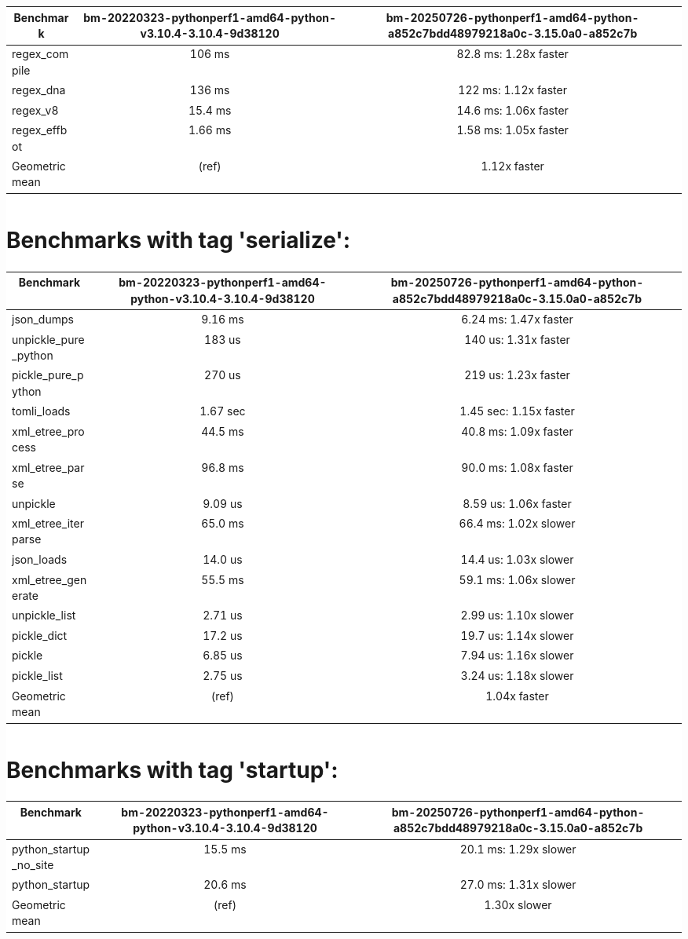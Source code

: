 | Benchmark      | bm-20220323-pythonperf1-amd64-python-v3.10.4-3.10.4-9d38120 | bm-20250726-pythonperf1-amd64-python-a852c7bdd48979218a0c-3.15.0a0-a852c7b |
|----------------|:-----------------------------------------------------------:|:--------------------------------------------------------------------------:|
| regex_compile  | 106 ms                                                      | 82.8 ms: 1.28x faster                                                      |
| regex_dna      | 136 ms                                                      | 122 ms: 1.12x faster                                                       |
| regex_v8       | 15.4 ms                                                     | 14.6 ms: 1.06x faster                                                      |
| regex_effbot   | 1.66 ms                                                     | 1.58 ms: 1.05x faster                                                      |
| Geometric mean | (ref)                                                       | 1.12x faster                                                               |

Benchmarks with tag 'serialize':
================================

| Benchmark            | bm-20220323-pythonperf1-amd64-python-v3.10.4-3.10.4-9d38120 | bm-20250726-pythonperf1-amd64-python-a852c7bdd48979218a0c-3.15.0a0-a852c7b |
|----------------------|:-----------------------------------------------------------:|:--------------------------------------------------------------------------:|
| json_dumps           | 9.16 ms                                                     | 6.24 ms: 1.47x faster                                                      |
| unpickle_pure_python | 183 us                                                      | 140 us: 1.31x faster                                                       |
| pickle_pure_python   | 270 us                                                      | 219 us: 1.23x faster                                                       |
| tomli_loads          | 1.67 sec                                                    | 1.45 sec: 1.15x faster                                                     |
| xml_etree_process    | 44.5 ms                                                     | 40.8 ms: 1.09x faster                                                      |
| xml_etree_parse      | 96.8 ms                                                     | 90.0 ms: 1.08x faster                                                      |
| unpickle             | 9.09 us                                                     | 8.59 us: 1.06x faster                                                      |
| xml_etree_iterparse  | 65.0 ms                                                     | 66.4 ms: 1.02x slower                                                      |
| json_loads           | 14.0 us                                                     | 14.4 us: 1.03x slower                                                      |
| xml_etree_generate   | 55.5 ms                                                     | 59.1 ms: 1.06x slower                                                      |
| unpickle_list        | 2.71 us                                                     | 2.99 us: 1.10x slower                                                      |
| pickle_dict          | 17.2 us                                                     | 19.7 us: 1.14x slower                                                      |
| pickle               | 6.85 us                                                     | 7.94 us: 1.16x slower                                                      |
| pickle_list          | 2.75 us                                                     | 3.24 us: 1.18x slower                                                      |
| Geometric mean       | (ref)                                                       | 1.04x faster                                                               |

Benchmarks with tag 'startup':
==============================

| Benchmark              | bm-20220323-pythonperf1-amd64-python-v3.10.4-3.10.4-9d38120 | bm-20250726-pythonperf1-amd64-python-a852c7bdd48979218a0c-3.15.0a0-a852c7b |
|------------------------|:-----------------------------------------------------------:|:--------------------------------------------------------------------------:|
| python_startup_no_site | 15.5 ms                                                     | 20.1 ms: 1.29x slower                                                      |
| python_startup         | 20.6 ms                                                     | 27.0 ms: 1.31x slower                                                      |
| Geometric mean         | (ref)                                                       | 1.30x slower                                                               |
